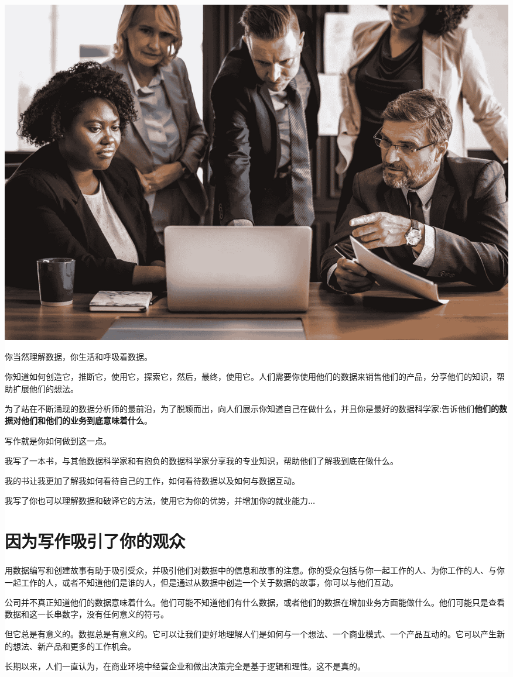 ![](img/ae0249f1de7786fe6f784192d4363b64.png)

你当然理解数据，你生活和呼吸着数据。

你知道如何创造它，推断它，使用它，探索它，然后，最终，使用它。人们需要你使用他们的数据来销售他们的产品，分享他们的知识，帮助扩展他们的想法。

为了站在不断涌现的数据分析师的最前沿，为了脱颖而出，向人们展示你知道自己在做什么，并且你是最好的数据科学家:告诉他们**他们的数据对他们和他们的业务到底意味着什么**。

写作就是你如何做到这一点。

我写了一本书，与其他数据科学家和有抱负的数据科学家分享我的专业知识，帮助他们了解我到底在做什么。

我的书让我更加了解我如何看待自己的工作，如何看待数据以及如何与数据互动。

我写了你也可以理解数据和破译它的方法，使用它为你的优势，并增加你的就业能力…

# 因为写作吸引了你的观众

用数据编写和创建故事有助于吸引受众，并吸引他们对数据中的信息和故事的注意。你的受众包括与你一起工作的人、为你工作的人、与你一起工作的人，或者不知道他们是谁的人，但是通过从数据中创造一个关于数据的故事，你可以与他们互动。

公司并不真正知道他们的数据意味着什么。他们可能不知道他们有什么数据，或者他们的数据在增加业务方面能做什么。他们可能只是查看数据和这一长串数字，没有任何意义的符号。

但它总是有意义的。数据总是有意义的。它可以让我们更好地理解人们是如何与一个想法、一个商业模式、一个产品互动的。它可以产生新的想法、新产品和更多的工作机会。

长期以来，人们一直认为，在商业环境中经营企业和做出决策完全是基于逻辑和理性。这不是真的。
